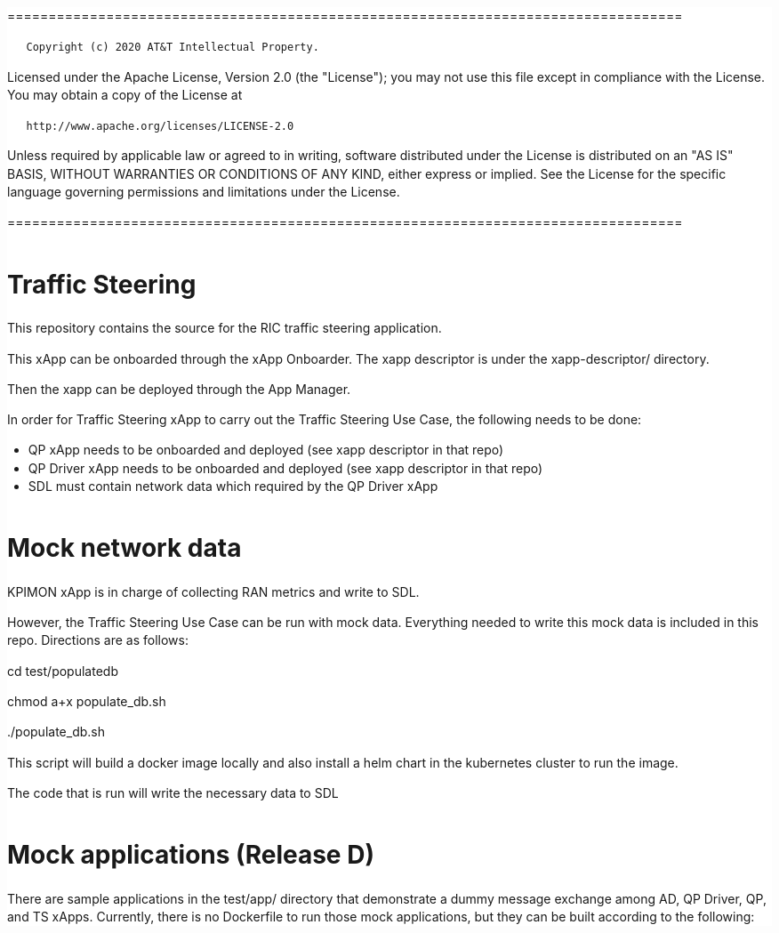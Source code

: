 ==================================================================================

       Copyright (c) 2020 AT&T Intellectual Property.

   Licensed under the Apache License, Version 2.0 (the "License");
   you may not use this file except in compliance with the License.
   You may obtain a copy of the License at

       http://www.apache.org/licenses/LICENSE-2.0

   Unless required by applicable law or agreed to in writing, software
   distributed under the License is distributed on an "AS IS" BASIS,
   WITHOUT WARRANTIES OR CONDITIONS OF ANY KIND, either express or implied.
   See the License for the specific language governing permissions and
   limitations under the License.

==================================================================================

Traffic Steering
================

This repository contains the source for the RIC traffic steering application.

This xApp can be onboarded through the xApp Onboarder.  The xapp descriptor
is under the xapp-descriptor/ directory.

Then the xapp can be deployed through the App Manager.

In order for Traffic Steering xApp to carry out the Traffic Steering Use Case,
the following needs to be done:
* QP xApp needs to be onboarded and deployed (see xapp descriptor in that repo)
* QP Driver xApp needs to be onboarded and deployed (see xapp descriptor in that repo)
* SDL must contain network data which required by the QP Driver xApp

Mock network data
=================

KPIMON xApp is in charge of collecting RAN metrics and write to SDL.

However, the Traffic Steering Use Case can be run with mock data.  Everything needed to write this
mock data is included in this repo.  Directions are as follows:

cd test/populatedb

chmod a+x populate_db.sh

./populate_db.sh

This script will build a docker image locally and also install a helm chart in the kubernetes cluster to run the image.

The code that is run will write the necessary data to SDL

Mock applications (Release D)
=============================

There are sample applications in the test/app/ directory that demonstrate a dummy message exchange
among AD, QP Driver, QP, and TS xApps. Currently, there is no Dockerfile to run those mock applications,
but they can be built according to the following:
